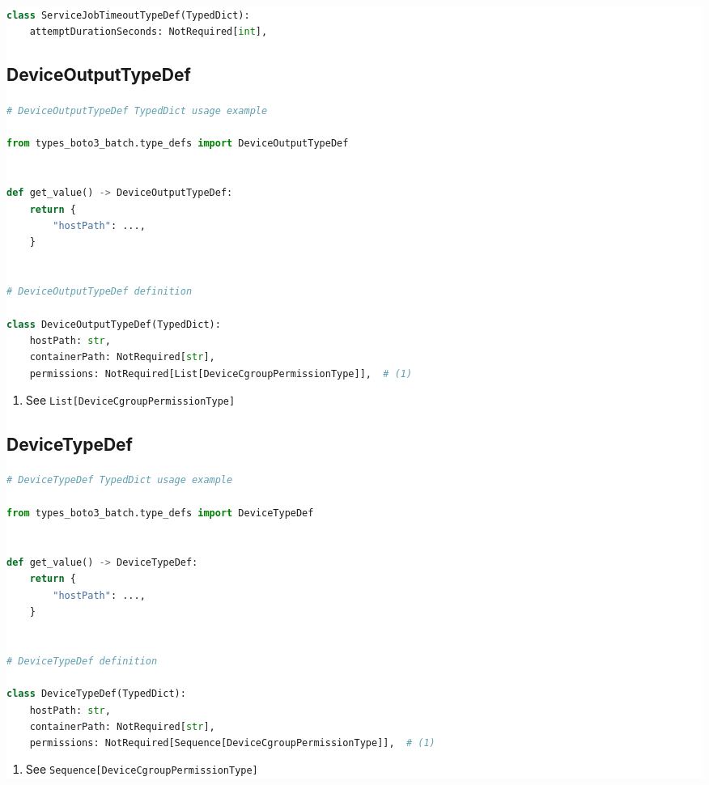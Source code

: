 ```python
class ServiceJobTimeoutTypeDef(TypedDict):
    attemptDurationSeconds: NotRequired[int],
```


## DeviceOutputTypeDef

```python
# DeviceOutputTypeDef TypedDict usage example

from types_boto3_batch.type_defs import DeviceOutputTypeDef


def get_value() -> DeviceOutputTypeDef:
    return {
        "hostPath": ...,
    }


# DeviceOutputTypeDef definition

class DeviceOutputTypeDef(TypedDict):
    hostPath: str,
    containerPath: NotRequired[str],
    permissions: NotRequired[List[DeviceCgroupPermissionType]],  # (1)
```

1. See `List[DeviceCgroupPermissionType]`

## DeviceTypeDef

```python
# DeviceTypeDef TypedDict usage example

from types_boto3_batch.type_defs import DeviceTypeDef


def get_value() -> DeviceTypeDef:
    return {
        "hostPath": ...,
    }


# DeviceTypeDef definition

class DeviceTypeDef(TypedDict):
    hostPath: str,
    containerPath: NotRequired[str],
    permissions: NotRequired[Sequence[DeviceCgroupPermissionType]],  # (1)
```

1. See `Sequence[DeviceCgroupPermissionType]`
